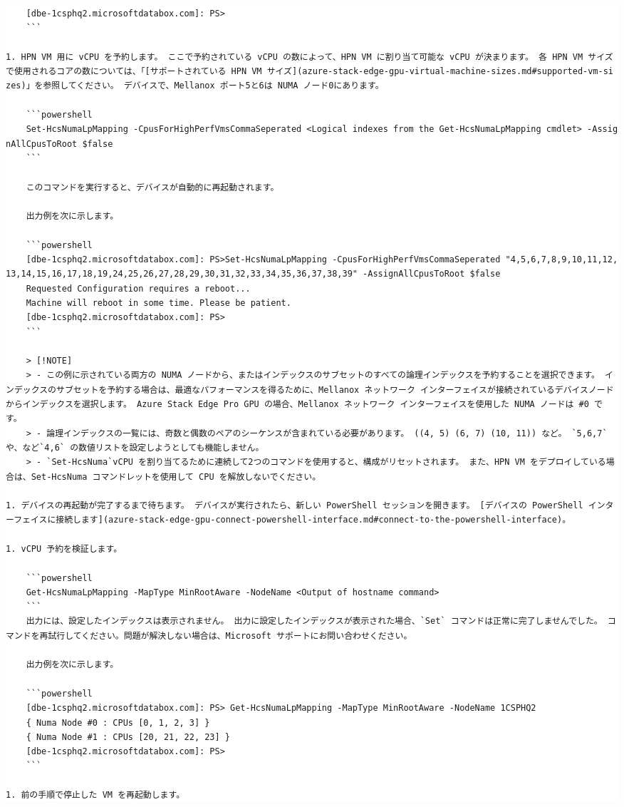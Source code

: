         [dbe-1csphq2.microsoftdatabox.com]: PS>
        ```
    
    1. HPN VM 用に vCPU を予約します。 ここで予約されている vCPU の数によって、HPN VM に割り当て可能な vCPU が決まります。 各 HPN VM サイズで使用されるコアの数については、「[サポートされている HPN VM サイズ](azure-stack-edge-gpu-virtual-machine-sizes.md#supported-vm-sizes)」を参照してください。 デバイスで、Mellanox ポート5と6は NUMA ノード0にあります。
    
        ```powershell
        Set-HcsNumaLpMapping -CpusForHighPerfVmsCommaSeperated <Logical indexes from the Get-HcsNumaLpMapping cmdlet> -AssignAllCpusToRoot $false
        ```
    
        このコマンドを実行すると、デバイスが自動的に再起動されます。

        出力例を次に示します。 
    
        ```powershell
        [dbe-1csphq2.microsoftdatabox.com]: PS>Set-HcsNumaLpMapping -CpusForHighPerfVmsCommaSeperated "4,5,6,7,8,9,10,11,12,13,14,15,16,17,18,19,24,25,26,27,28,29,30,31,32,33,34,35,36,37,38,39" -AssignAllCpusToRoot $false
        Requested Configuration requires a reboot...
        Machine will reboot in some time. Please be patient.
        [dbe-1csphq2.microsoftdatabox.com]: PS>    
        ```
    
        > [!NOTE]
        > - この例に示されている両方の NUMA ノードから、またはインデックスのサブセットのすべての論理インデックスを予約することを選択できます。 インデックスのサブセットを予約する場合は、最適なパフォーマンスを得るために、Mellanox ネットワーク インターフェイスが接続されているデバイスノードからインデックスを選択します。 Azure Stack Edge Pro GPU の場合、Mellanox ネットワーク インターフェイスを使用した NUMA ノードは #0 です。  
        > - 論理インデックスの一覧には、奇数と偶数のペアのシーケンスが含まれている必要があります。 ((4, 5) (6, 7) (10, 11)) など。 `5,6,7`や、など`4,6` の数値リストを設定しようとしても機能しません。
        > - `Set-HcsNuma`vCPU を割り当てるために連続して2つのコマンドを使用すると、構成がリセットされます。 また、HPN VM をデプロイしている場合は、Set-HcsNuma コマンドレットを使用して CPU を解放しないでください。
  
    1. デバイスの再起動が完了するまで待ちます。 デバイスが実行されたら、新しい PowerShell セッションを開きます。 [デバイスの PowerShell インターフェイスに接続します](azure-stack-edge-gpu-connect-powershell-interface.md#connect-to-the-powershell-interface)。
    
    1. vCPU 予約を検証します。
    
        ```powershell
        Get-HcsNumaLpMapping -MapType MinRootAware -NodeName <Output of hostname command> 
        ```
        出力には、設定したインデックスは表示されません。 出力に設定したインデックスが表示された場合、`Set` コマンドは正常に完了しませんでした。 コマンドを再試行してください。問題が解決しない場合は、Microsoft サポートにお問い合わせください。 
    
        出力例を次に示します。
    
        ```powershell
        [dbe-1csphq2.microsoftdatabox.com]: PS> Get-HcsNumaLpMapping -MapType MinRootAware -NodeName 1CSPHQ2
        { Numa Node #0 : CPUs [0, 1, 2, 3] }
        { Numa Node #1 : CPUs [20, 21, 22, 23] }
        [dbe-1csphq2.microsoftdatabox.com]: PS>
        ```
    
    1. 前の手順で停止した VM を再起動します。
    